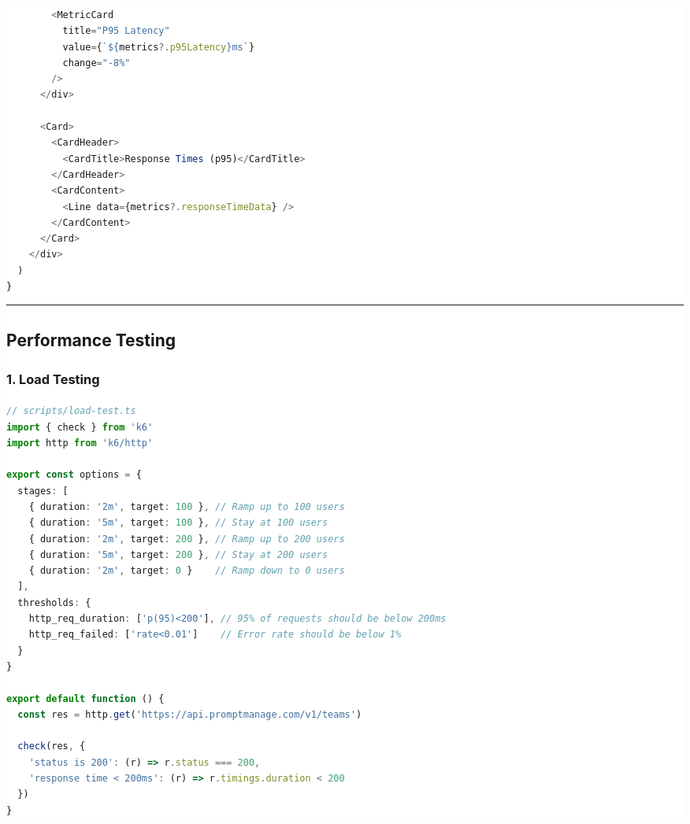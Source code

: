 ```typescript
        <MetricCard
          title="P95 Latency"
          value={`${metrics?.p95Latency}ms`}
          change="-8%"
        />
      </div>

      <Card>
        <CardHeader>
          <CardTitle>Response Times (p95)</CardTitle>
        </CardHeader>
        <CardContent>
          <Line data={metrics?.responseTimeData} />
        </CardContent>
      </Card>
    </div>
  )
}
```

---

## Performance Testing

### 1. Load Testing

```typescript
// scripts/load-test.ts
import { check } from 'k6'
import http from 'k6/http'

export const options = {
  stages: [
    { duration: '2m', target: 100 }, // Ramp up to 100 users
    { duration: '5m', target: 100 }, // Stay at 100 users
    { duration: '2m', target: 200 }, // Ramp up to 200 users
    { duration: '5m', target: 200 }, // Stay at 200 users
    { duration: '2m', target: 0 }    // Ramp down to 0 users
  ],
  thresholds: {
    http_req_duration: ['p(95)<200'], // 95% of requests should be below 200ms
    http_req_failed: ['rate<0.01']    // Error rate should be below 1%
  }
}

export default function () {
  const res = http.get('https://api.promptmanage.com/v1/teams')

  check(res, {
    'status is 200': (r) => r.status === 200,
    'response time < 200ms': (r) => r.timings.duration < 200
  })
}
```
